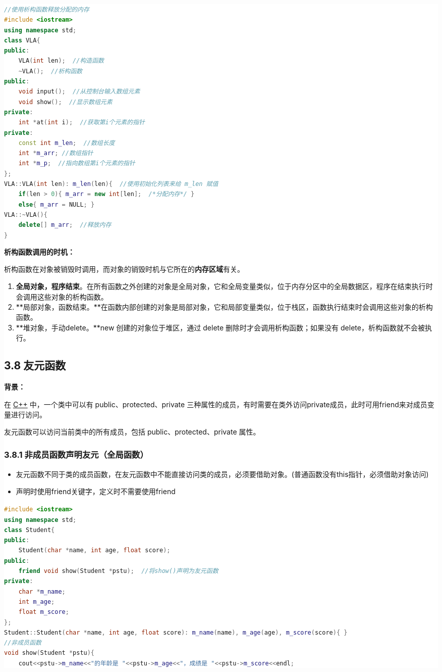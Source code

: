 ```cpp
//使用析构函数释放分配的内存
#include <iostream>
using namespace std;
class VLA{
public:
    VLA(int len);  //构造函数
    ~VLA();  //析构函数
public:
    void input();  //从控制台输入数组元素
    void show();  //显示数组元素
private:
    int *at(int i);  //获取第i个元素的指针
private:
    const int m_len;  //数组长度
    int *m_arr; //数组指针
    int *m_p;  //指向数组第i个元素的指针
};
VLA::VLA(int len): m_len(len){  //使用初始化列表来给 m_len 赋值
    if(len > 0){ m_arr = new int[len];  /*分配内存*/ }
    else{ m_arr = NULL; }
VLA::~VLA(){
    delete[] m_arr;  //释放内存
}
```

**析构函数调用的时机：**

析构函数在对象被销毁时调用，而对象的销毁时机与它所在的**内存区域**有关。

1. **全局对象，程序结束**。在所有函数之外创建的对象是全局对象，它和全局变量类似，位于内存分区中的全局数据区，程序在结束执行时会调用这些对象的析构函数。
2. **局部对象，函数结束。**在函数内部创建的对象是局部对象，它和局部变量类似，位于栈区，函数执行结束时会调用这些对象的析构函数。
3. **堆对象，手动delete。**new 创建的对象位于堆区，通过 delete 删除时才会调用析构函数；如果没有 delete，析构函数就不会被执行。



## 3.8 友元函数

**背景：**

在 [C++](http://c.biancheng.net/cplus/) 中，一个类中可以有 public、protected、private 三种属性的成员，有时需要在类外访问private成员，此时可用friend来对成员变量进行访问。

友元函数可以访问当前类中的所有成员，包括 public、protected、private 属性。

### 3.8.1 非成员函数声明友元（全局函数）

+ 友元函数不同于类的成员函数，在友元函数中不能直接访问类的成员，必须要借助对象。(普通函数没有this指针，必须借助对象访问)

+ 声明时使用friend关键字，定义时不需要使用friend

```cpp
#include <iostream>
using namespace std;
class Student{
public:
    Student(char *name, int age, float score);
public:
    friend void show(Student *pstu);  //将show()声明为友元函数
private:
    char *m_name;
    int m_age;
    float m_score;
};
Student::Student(char *name, int age, float score): m_name(name), m_age(age), m_score(score){ }
//非成员函数
void show(Student *pstu){
    cout<<pstu->m_name<<"的年龄是 "<<pstu->m_age<<"，成绩是 "<<pstu->m_score<<endl;
```